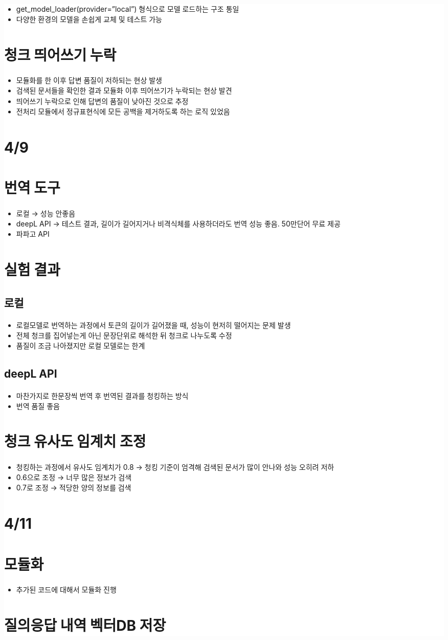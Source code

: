 - get_model_loader(provider=”local”) 형식으로 모델 로드하는 구조 통일
- 다양한 환경의 모델을 손쉽게 교체 및 테스트 가능

# 청크 띄어쓰기 누락

- 모듈화를 한 이후 답변 품질이 저하되는 현상 발생
- 검색된 문서들을 확인한 결과 모듈화 이후 띄어쓰기가 누락되는 현상 발견
- 띄어쓰기 누락으로 인해 답변의 품질이 낮아진 것으로 추정
- 전처리 모듈에서 정규표현식에 모든 공백을 제거하도록 하는 로직 있었음

# 4/9

# 번역 도구

- 로컬 → 성능 안좋음
- deepL API → 테스트 결과, 길이가 길어지거나 비격식체를 사용하더라도 번역 성능 좋음. 50만단어 무료 제공
- 파파고 API

# 실험 결과

## 로컬

- 로컬모델로 번역하는 과정에서 토큰의 길이가 길어졌을 때, 성능이 현저히 떨어지는 문제 발생
- 전체 청크를 집어넣는게 아닌 문장단위로 해석한 뒤 청크로 나누도록 수정
- 품질이 조금 나아졌지만 로컬 모델로는 한계

## deepL API

- 마찬가지로 한문장씩 번역 후 번역된 결과를 청킹하는 방식
- 번역 품질 좋음

# 청크 유사도 임계치 조정

- 청킹하는 과정에서 유사도 임계치가 0.8 → 청킹 기준이 엄격해 검색된 문서가 많이 안나와 성능 오히려 저하
- 0.6으로 조정 → 너무 많은 정보가 검색
- 0.7로 조정 → 적당한 양의 정보를 검색

# 4/11

# 모듈화

- 추가된 코드에 대해서 모듈화 진행

# 질의응답 내역 벡터DB 저장
